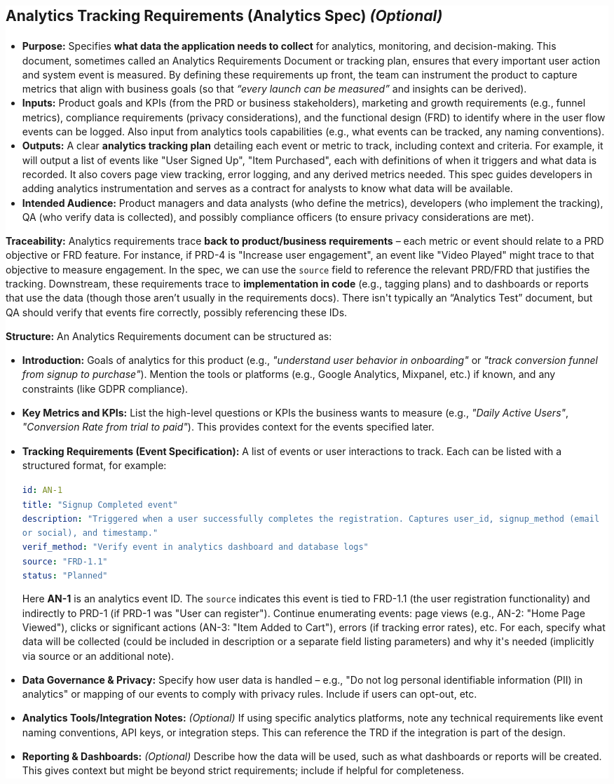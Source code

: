 ## Analytics Tracking Requirements (Analytics Spec) *(Optional)*

* **Purpose:** Specifies **what data the application needs to collect** for analytics, monitoring, and decision-making. This document, sometimes called an Analytics Requirements Document or tracking plan, ensures that every important user action and system event is measured. By defining these requirements up front, the team can instrument the product to capture metrics that align with business goals (so that *“every launch can be measured”* and insights can be derived).
* **Inputs:** Product goals and KPIs (from the PRD or business stakeholders), marketing and growth requirements (e.g., funnel metrics), compliance requirements (privacy considerations), and the functional design (FRD) to identify where in the user flow events can be logged. Also input from analytics tools capabilities (e.g., what events can be tracked, any naming conventions).
* **Outputs:** A clear **analytics tracking plan** detailing each event or metric to track, including context and criteria. For example, it will output a list of events like "User Signed Up", "Item Purchased", each with definitions of when it triggers and what data is recorded. It also covers page view tracking, error logging, and any derived metrics needed. This spec guides developers in adding analytics instrumentation and serves as a contract for analysts to know what data will be available.
* **Intended Audience:** Product managers and data analysts (who define the metrics), developers (who implement the tracking), QA (who verify data is collected), and possibly compliance officers (to ensure privacy considerations are met).

**Traceability:** Analytics requirements trace **back to product/business requirements** – each metric or event should relate to a PRD objective or FRD feature. For instance, if PRD-4 is "Increase user engagement", an event like "Video Played" might trace to that objective to measure engagement. In the spec, we can use the `source` field to reference the relevant PRD/FRD that justifies the tracking. Downstream, these requirements trace to **implementation in code** (e.g., tagging plans) and to dashboards or reports that use the data (though those aren’t usually in the requirements docs). There isn't typically an “Analytics Test” document, but QA should verify that events fire correctly, possibly referencing these IDs.

**Structure:** An Analytics Requirements document can be structured as:

* **Introduction:** Goals of analytics for this product (e.g., *"understand user behavior in onboarding"* or *"track conversion funnel from signup to purchase"*). Mention the tools or platforms (e.g., Google Analytics, Mixpanel, etc.) if known, and any constraints (like GDPR compliance).
* **Key Metrics and KPIs:** List the high-level questions or KPIs the business wants to measure (e.g., *"Daily Active Users"*, *"Conversion Rate from trial to paid"*). This provides context for the events specified later.
* **Tracking Requirements (Event Specification):** A list of events or user interactions to track. Each can be listed with a structured format, for example:

  ```yaml
  id: AN-1
  title: "Signup Completed event"
  description: "Triggered when a user successfully completes the registration. Captures user_id, signup_method (email or social), and timestamp."
  verif_method: "Verify event in analytics dashboard and database logs"
  source: "FRD-1.1"
  status: "Planned"
  ```

  Here **AN-1** is an analytics event ID. The `source` indicates this event is tied to FRD-1.1 (the user registration functionality) and indirectly to PRD-1 (if PRD-1 was "User can register"). Continue enumerating events: page views (e.g., AN-2: "Home Page Viewed"), clicks or significant actions (AN-3: "Item Added to Cart"), errors (if tracking error rates), etc. For each, specify what data will be collected (could be included in description or a separate field listing parameters) and why it's needed (implicitly via source or an additional note).
* **Data Governance & Privacy:** Specify how user data is handled – e.g., "Do not log personal identifiable information (PII) in analytics" or mapping of our events to comply with privacy rules. Include if users can opt-out, etc.
* **Analytics Tools/Integration Notes:** *(Optional)* If using specific analytics platforms, note any technical requirements like event naming conventions, API keys, or integration steps. This can reference the TRD if the integration is part of the design.
* **Reporting & Dashboards:** *(Optional)* Describe how the data will be used, such as what dashboards or reports will be created. This gives context but might be beyond strict requirements; include if helpful for completeness.